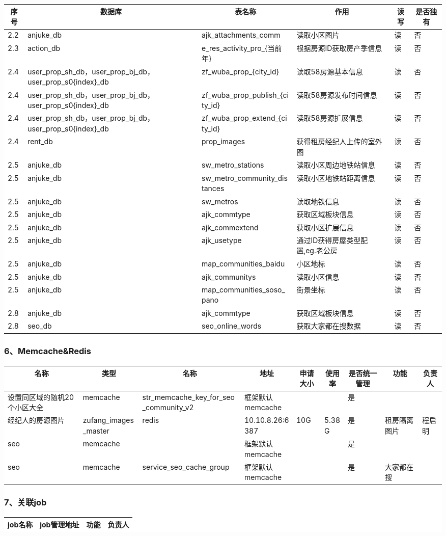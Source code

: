 |序号|数据库|表名称|作用|读写|是否独有|
|---| --- | --- | --- | --- | --- |
|2.2|anjuke_db|ajk_attachments_comm|读取小区图片|读|否|
|2.3|action_db|e_res_activity_pro_{当前年}|根据房源ID获取房产季信息    	|读     |否     |
|2.4|user_prop_sh_db，user_prop_bj_db，user_prop_s0{index}_db|zf_wuba_prop_{city_id}|读取58房源基本信息     |读     |否     |
|2.4|user_prop_sh_db，user_prop_bj_db，user_prop_s0{index}_db|zf_wuba_prop_publish_{city_id}|读取58房源发布时间信息     |读     |否     |
|2.4|user_prop_sh_db，user_prop_bj_db，user_prop_s0{index}_db|zf_wuba_prop_extend_{city_id}|读取58房源扩展信息     |读     |否     |
|2.4|rent_db	|    prop_images|获得租房经纪人上传的室外图    |读     |否     |
|2.5|anjuke_db| sw_metro_stations|读取小区周边地铁站信息     |读     |否     |
|2.5|anjuke_db| sw_metro_community_distances|读取小区地铁站距离信息     |读     |否     |
|2.5|anjuke_db| sw_metros|读取地铁信息     |读     |否     |
|2.5|anjuke_db|ajk_commtype|获取区域板块信息|读|否|
|2.5|anjuke_db|ajk_commextend|获取小区扩展信息|读|否|
|2.5|anjuke_db|ajk_usetype|通过ID获得房屋类型配置,eg.老公房|读|否|
|2.5|anjuke_db|map_communities_baidu|小区地标|读|否|
|2.5|anjuke_db|ajk_communitys|读取小区信息|读|否|
|2.5|anjuke_db|map_communities_soso_pano|街景坐标|读|否|
|2.8|anjuke_db|ajk_commtype|获取区域板块信息|读|否|
|2.8|seo_db|seo_online_words|获取大家都在搜数据|读|否|

### 6、Memcache&Redis
|名称|类型|名称|地址|申请大小|使用率|是否统一管理|功能|负责人|
|--- | --- | --- |--- | --- | --- | --- | --- | --- |
|设置同区域的随机20个小区大全|memcache |str_memcache_key_for_seo_community_v2|框架默认memcache|    ||          是|| |
|经纪人的房源图片  |zufang_images_master|redis |10.10.8.26:6387|10G    |5.38G|          是|租房隔离图片| 程启明|
|seo|memcache | |框架默认memcache|    ||          是|| |
|seo|memcache |service_seo_cache_group |框架默认memcache|    ||          是|大家都在搜| |
### 7、关联job
|job名称|job管理地址|功能|负责人|
|--- | --- | --- | --- |

